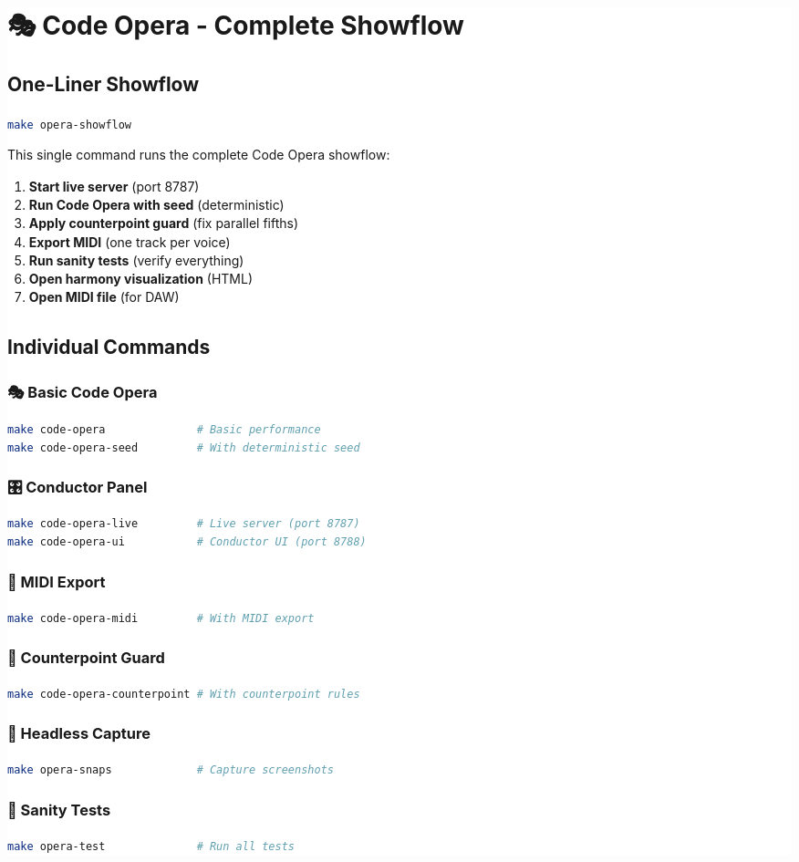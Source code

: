 # 🎭 Code Opera - Complete Showflow

## One-Liner Showflow

```bash
make opera-showflow
```

This single command runs the complete Code Opera showflow:

1. **Start live server** (port 8787)
2. **Run Code Opera with seed** (deterministic)
3. **Apply counterpoint guard** (fix parallel fifths)
4. **Export MIDI** (one track per voice)
5. **Run sanity tests** (verify everything)
6. **Open harmony visualization** (HTML)
7. **Open MIDI file** (for DAW)

## Individual Commands

### 🎭 Basic Code Opera
```bash
make code-opera              # Basic performance
make code-opera-seed         # With deterministic seed
```

### 🎛️ Conductor Panel
```bash
make code-opera-live         # Live server (port 8787)
make code-opera-ui           # Conductor UI (port 8788)
```

### 🎵 MIDI Export
```bash
make code-opera-midi         # With MIDI export
```

### 🎼 Counterpoint Guard
```bash
make code-opera-counterpoint # With counterpoint rules
```

### 📸 Headless Capture
```bash
make opera-snaps             # Capture screenshots
```

### 🧪 Sanity Tests
```bash
make opera-test              # Run all tests
```
